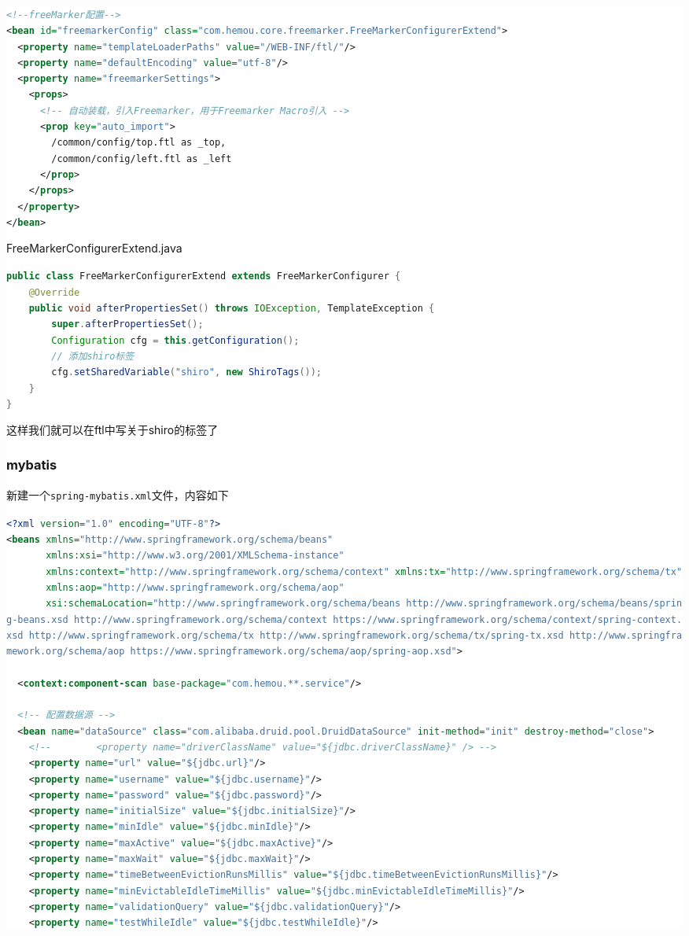 ```xml
<!--freeMarker配置-->
<bean id="freemarkerConfig" class="com.hemou.core.freemarker.FreeMarkerConfigurerExtend">
  <property name="templateLoaderPaths" value="/WEB-INF/ftl/"/>
  <property name="defaultEncoding" value="utf-8"/>
  <property name="freemarkerSettings">
    <props>
      <!-- 自动装载，引入Freemarker，用于Freemarker Macro引入 -->
      <prop key="auto_import">
        /common/config/top.ftl as _top,
        /common/config/left.ftl as _left
      </prop>
    </props>
  </property>
</bean>
```

FreeMarkerConfigurerExtend.java

```java
public class FreeMarkerConfigurerExtend extends FreeMarkerConfigurer {
    @Override
    public void afterPropertiesSet() throws IOException, TemplateException {
        super.afterPropertiesSet();
        Configuration cfg = this.getConfiguration();
        // 添加shiro标签
        cfg.setSharedVariable("shiro", new ShiroTags());
    }
}
```

这样我们就可以在ftl中写关于shiro的标签了

### mybatis

新建一个`spring-mybatis.xml`文件，内容如下

```xml
<?xml version="1.0" encoding="UTF-8"?>
<beans xmlns="http://www.springframework.org/schema/beans"
       xmlns:xsi="http://www.w3.org/2001/XMLSchema-instance"
       xmlns:context="http://www.springframework.org/schema/context" xmlns:tx="http://www.springframework.org/schema/tx"
       xmlns:aop="http://www.springframework.org/schema/aop"
       xsi:schemaLocation="http://www.springframework.org/schema/beans http://www.springframework.org/schema/beans/spring-beans.xsd http://www.springframework.org/schema/context https://www.springframework.org/schema/context/spring-context.xsd http://www.springframework.org/schema/tx http://www.springframework.org/schema/tx/spring-tx.xsd http://www.springframework.org/schema/aop https://www.springframework.org/schema/aop/spring-aop.xsd">

  <context:component-scan base-package="com.hemou.**.service"/>

  <!-- 配置数据源 -->
  <bean name="dataSource" class="com.alibaba.druid.pool.DruidDataSource" init-method="init" destroy-method="close">
    <!--		<property name="driverClassName" value="${jdbc.driverClassName}" /> -->
    <property name="url" value="${jdbc.url}"/>
    <property name="username" value="${jdbc.username}"/>
    <property name="password" value="${jdbc.password}"/>
    <property name="initialSize" value="${jdbc.initialSize}"/>
    <property name="minIdle" value="${jdbc.minIdle}"/>
    <property name="maxActive" value="${jdbc.maxActive}"/>
    <property name="maxWait" value="${jdbc.maxWait}"/>
    <property name="timeBetweenEvictionRunsMillis" value="${jdbc.timeBetweenEvictionRunsMillis}"/>
    <property name="minEvictableIdleTimeMillis" value="${jdbc.minEvictableIdleTimeMillis}"/>
    <property name="validationQuery" value="${jdbc.validationQuery}"/>
    <property name="testWhileIdle" value="${jdbc.testWhileIdle}"/>
```